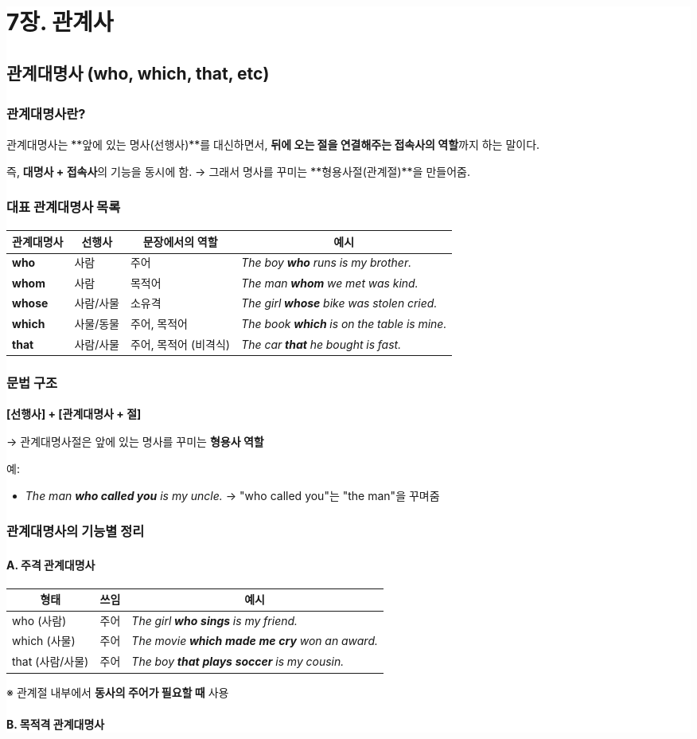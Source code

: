 # 7장. 관계사

## 관계대명사 (who, which, that, etc)

### 관계대명사란?

관계대명사는 **앞에 있는 명사(선행사)**를 대신하면서,
**뒤에 오는 절을 연결해주는 접속사의 역할**까지 하는 말이다.

즉,
**대명사 + 접속사**의 기능을 동시에 함.
→ 그래서 명사를 꾸미는 **형용사절(관계절)**을 만들어줌.

### 대표 관계대명사 목록

| 관계대명사 | 선행사    | 문장에서의 역할       | 예시                                          |
| ---------- | --------- | --------------------- | --------------------------------------------- |
| **who**    | 사람      | 주어                  | *The boy **who** runs is my brother.*         |
| **whom**   | 사람      | 목적어                | *The man **whom** we met was kind.*           |
| **whose**  | 사람/사물 | 소유격                | *The girl **whose** bike was stolen cried.*   |
| **which**  | 사물/동물 | 주어, 목적어          | *The book **which** is on the table is mine.* |
| **that**   | 사람/사물 | 주어, 목적어 (비격식) | *The car **that** he bought is fast.*         |

### 문법 구조

**[선행사] + [관계대명사 + 절]**

→ 관계대명사절은 앞에 있는 명사를 꾸미는 **형용사 역할**

예:

- *The man **who called you** is my uncle.*
  → "who called you"는 "the man"을 꾸며줌

### 관계대명사의 기능별 정리

#### A. 주격 관계대명사

| 형태             | 쓰임 | 예시                                            |
| ---------------- | ---- | ----------------------------------------------- |
| who (사람)       | 주어 | *The girl **who sings** is my friend.*          |
| which (사물)     | 주어 | *The movie **which made me cry** won an award.* |
| that (사람/사물) | 주어 | *The boy **that plays soccer** is my cousin.*   |

※ 관계절 내부에서 **동사의 주어가 필요할 때** 사용

#### B. 목적격 관계대명사
